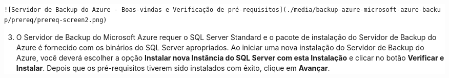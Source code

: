     ![Servidor de Backup do Azure - Boas-vindas e Verificação de pré-requisitos](./media/backup-azure-microsoft-azure-backup/prereq/prereq-screen2.png)
3. O Servidor de Backup do Microsoft Azure requer o SQL Server Standard e o pacote de instalação do Servidor de Backup do Azure é fornecido com os binários do SQL Server apropriados. Ao iniciar uma nova instalação do Servidor de Backup do Azure, você deverá escolher a opção **Instalar nova Instância do SQL Server com esta Instalação** e clicar no botão **Verificar e Instalar**. Depois que os pré-requisitos tiverem sido instalados com êxito, clique em **Avançar**.
